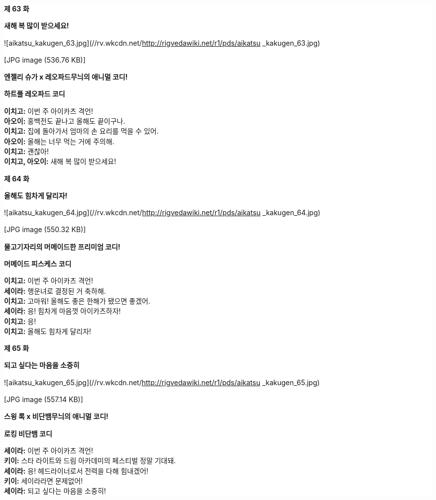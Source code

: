 
**제 63 화**

**새해 복 많이 받으세요!**

![aikatsu_kakugen_63.jpg](//rv.wkcdn.net/http://rigvedawiki.net/r1/pds/aikatsu
_kakugen_63.jpg)

[JPG image (536.76 KB)]

**엔젤리 슈가 x 레오파드무늬의 애니멀 코디!**

**하트풀 레오파드 코디**

**이치고:** 이번 주 아이카츠 격언!   
**아오이:** 홍백전도 끝나고 올해도 끝이구나.   
**이치고:** 집에 돌아가서 엄마의 손 요리를 먹을 수 있어.   
**아오이:** 올해는 너무 먹는 거에 주의해.   
**이치고:** 괜찮아!   
**이치고, 아오이:** 새해 복 많이 받으세요!
  

**제 64 화**

**올해도 힘차게 달리자!**

![aikatsu_kakugen_64.jpg](//rv.wkcdn.net/http://rigvedawiki.net/r1/pds/aikatsu
_kakugen_64.jpg)

[JPG image (550.32 KB)]

**물고기자리의 머메이드한 프리미엄 코디!**

**머메이드 피스케스 코디**

**이치고:** 이번 주 아이카츠 격언!   
**세이라:** 행운녀로 결정된 거 축하해.   
**이치고:** 고마워! 올해도 좋은 한해가 됐으면 좋겠어.   
**세이라:** 응! 힘차게 마음껏 아이카츠하자!   
**이치고:** 응!   
**이치고:** 올해도 힘차게 달리자!
  

**제 65 화**

**되고 싶다는 마음을 소중히**

![aikatsu_kakugen_65.jpg](//rv.wkcdn.net/http://rigvedawiki.net/r1/pds/aikatsu
_kakugen_65.jpg)

[JPG image (557.14 KB)]

**스윙 록 x 비단뱀무늬의 애니멀 코디!**

**로킹 비단뱀 코디**

**세이라:** 이번 주 아이카츠 격언!   
**키이:** 스타 라이트와 드림 아카데미의 페스티벌 정말 기대돼.   
**세이라:** 응! 헤드라이너로서 전력을 다해 힘내겠어!   
**키이:** 세이라라면 문제없어!   
**세이라:** 되고 싶다는 마음을 소중히!
  